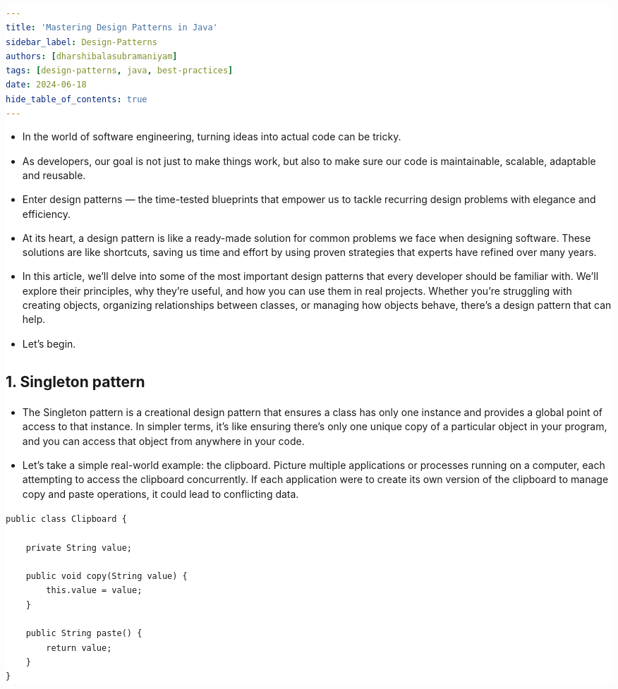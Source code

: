 ```yaml
---
title: 'Mastering Design Patterns in Java'
sidebar_label: Design-Patterns
authors: [dharshibalasubramaniyam]
tags: [design-patterns, java, best-practices]
date: 2024-06-18
hide_table_of_contents: true
---
```


- In the world of software engineering, turning ideas into actual code can be tricky.

- As developers, our goal is not just to make things work, but also to make sure our code is maintainable, scalable, adaptable and reusable.

- Enter design patterns — the time-tested blueprints that empower us to tackle recurring design problems with elegance and efficiency.

- At its heart, a design pattern is like a ready-made solution for common problems we face when designing software. These solutions are like shortcuts, saving us time and effort by using proven strategies that experts have refined over many years.

- In this article, we’ll delve into some of the most important design patterns that every developer should be familiar with. We’ll explore their principles, why they’re useful, and how you can use them in real projects. Whether you’re struggling with creating objects, organizing relationships between classes, or managing how objects behave, there’s a design pattern that can help.

- Let’s begin.

## 1. Singleton pattern

- The Singleton pattern is a creational design pattern that ensures a class has only one instance and provides a global point of access to that instance. In simpler terms, it’s like ensuring there’s only one unique copy of a particular object in your program, and you can access that object from anywhere in your code.

- Let’s take a simple real-world example: the clipboard. Picture multiple applications or processes running on a computer, each attempting to access the clipboard concurrently. If each application were to create its own version of the clipboard to manage copy and paste operations, it could lead to conflicting data.

```
public class Clipboard {

    private String value;

    public void copy(String value) {
        this.value = value;
    }

    public String paste() {
        return value;
    }
}
```
